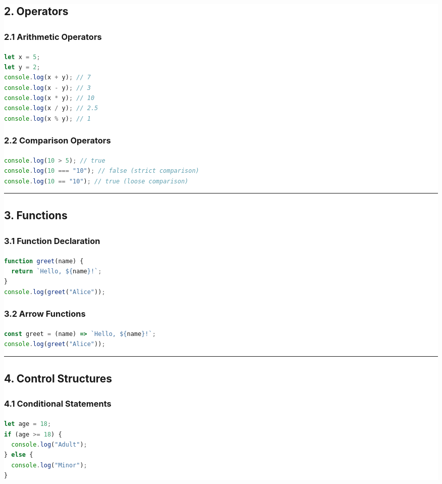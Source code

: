 
## **2. Operators**

### **2.1 Arithmetic Operators**
```js
let x = 5;
let y = 2;
console.log(x + y); // 7
console.log(x - y); // 3
console.log(x * y); // 10
console.log(x / y); // 2.5
console.log(x % y); // 1
```

### **2.2 Comparison Operators**
```js
console.log(10 > 5); // true
console.log(10 === "10"); // false (strict comparison)
console.log(10 == "10"); // true (loose comparison)
```

---

## **3. Functions**

### **3.1 Function Declaration**
```js
function greet(name) {
  return `Hello, ${name}!`;
}
console.log(greet("Alice"));
```

### **3.2 Arrow Functions**
```js
const greet = (name) => `Hello, ${name}!`;
console.log(greet("Alice"));
```

---

## **4. Control Structures**

### **4.1 Conditional Statements**
```js
let age = 18;
if (age >= 18) {
  console.log("Adult");
} else {
  console.log("Minor");
}
```
